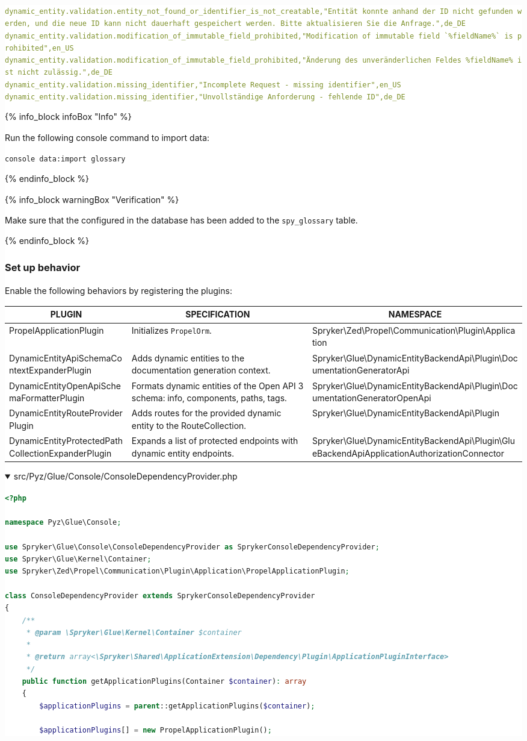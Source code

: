 ```yaml
dynamic_entity.validation.entity_not_found_or_identifier_is_not_creatable,"Entität konnte anhand der ID nicht gefunden werden, und die neue ID kann nicht dauerhaft gespeichert werden. Bitte aktualisieren Sie die Anfrage.",de_DE
dynamic_entity.validation.modification_of_immutable_field_prohibited,"Modification of immutable field `%fieldName%` is prohibited",en_US
dynamic_entity.validation.modification_of_immutable_field_prohibited,"Änderung des unveränderlichen Feldes %fieldName% ist nicht zulässig.",de_DE
dynamic_entity.validation.missing_identifier,"Incomplete Request - missing identifier",en_US
dynamic_entity.validation.missing_identifier,"Unvollständige Anforderung - fehlende ID",de_DE
```

{% info_block infoBox "Info" %}

Run the following console command to import data:

```bash
console data:import glossary
```

{% endinfo_block %}

{% info_block warningBox "Verification" %}

Make sure that the configured in the database has been added to the `spy_glossary` table.

{% endinfo_block %}

### Set up behavior

Enable the following behaviors by registering the plugins:

| PLUGIN | SPECIFICATION | NAMESPACE |
| --- | --- | --- |
| PropelApplicationPlugin | Initializes `PropelOrm`. | Spryker\Zed\Propel\Communication\Plugin\Application |
| DynamicEntityApiSchemaContextExpanderPlugin | Adds dynamic entities to the documentation generation context. | Spryker\Glue\DynamicEntityBackendApi\Plugin\DocumentationGeneratorApi |
| DynamicEntityOpenApiSchemaFormatterPlugin | Formats dynamic entities of the Open API 3 schema: info, components, paths, tags. | Spryker\Glue\DynamicEntityBackendApi\Plugin\DocumentationGeneratorOpenApi |
| DynamicEntityRouteProviderPlugin | Adds routes for the provided dynamic entity to the RouteCollection. | Spryker\Glue\DynamicEntityBackendApi\Plugin |
| DynamicEntityProtectedPathCollectionExpanderPlugin | Expands a list of protected endpoints with dynamic entity endpoints. | Spryker\Glue\DynamicEntityBackendApi\Plugin\GlueBackendApiApplicationAuthorizationConnector |

<details open>
<summary markdown='span'>src/Pyz/Glue/Console/ConsoleDependencyProvider.php</summary>

```php
<?php

namespace Pyz\Glue\Console;

use Spryker\Glue\Console\ConsoleDependencyProvider as SprykerConsoleDependencyProvider;
use Spryker\Glue\Kernel\Container;
use Spryker\Zed\Propel\Communication\Plugin\Application\PropelApplicationPlugin;

class ConsoleDependencyProvider extends SprykerConsoleDependencyProvider
{
    /**
     * @param \Spryker\Glue\Kernel\Container $container
     *
     * @return array<\Spryker\Shared\ApplicationExtension\Dependency\Plugin\ApplicationPluginInterface>
     */
    public function getApplicationPlugins(Container $container): array
    {
        $applicationPlugins = parent::getApplicationPlugins($container);

        $applicationPlugins[] = new PropelApplicationPlugin();

```